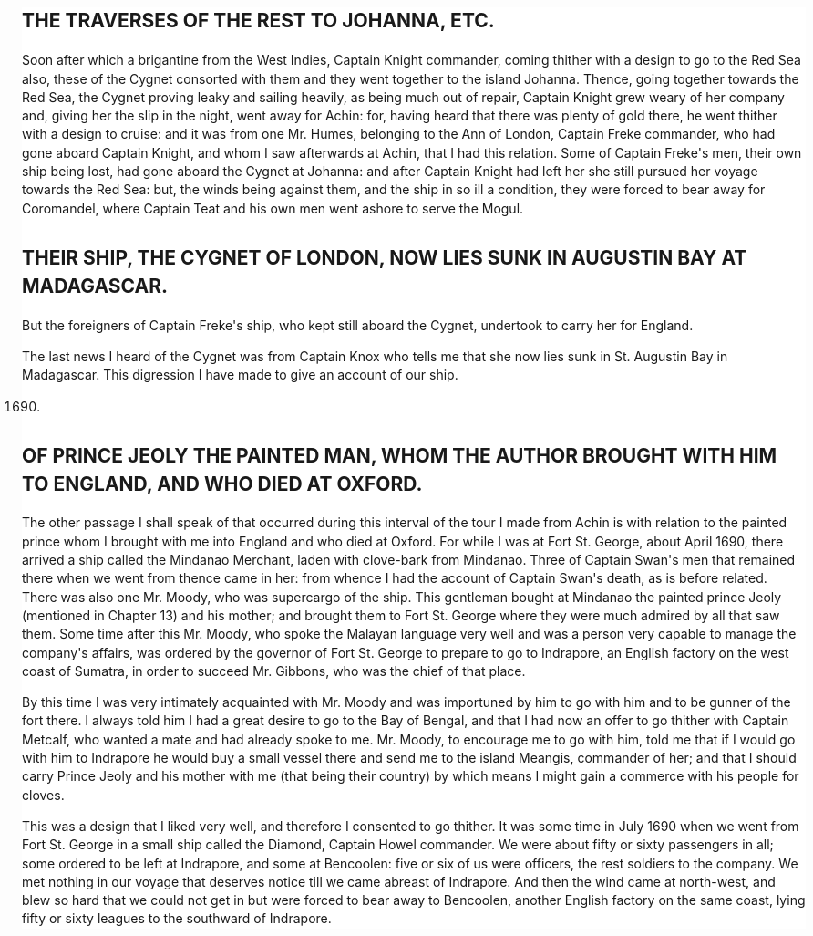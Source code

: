## THE TRAVERSES OF THE REST TO JOHANNA, ETC.

Soon after which a brigantine from the West Indies, Captain Knight commander, coming thither with a design to go to the Red Sea also, these of the Cygnet consorted with them and they went together to the island Johanna. Thence, going together towards the Red Sea, the Cygnet proving leaky and sailing heavily, as being much out of repair, Captain Knight grew weary of her company and, giving her the slip in the night, went away for Achin: for, having heard that there was plenty of gold there, he went thither with a design to cruise: and it was from one Mr. Humes, belonging to the Ann of London, Captain Freke commander, who had gone aboard Captain Knight, and whom I saw afterwards at Achin, that I had this relation. Some of Captain Freke's men, their own ship being lost, had gone aboard the Cygnet at Johanna: and after Captain Knight had left her she still pursued her voyage towards the Red Sea: but, the winds being against them, and the ship in so ill a condition, they were forced to bear away for Coromandel, where Captain Teat and his own men went ashore to serve the Mogul.


## THEIR SHIP, THE CYGNET OF LONDON, NOW LIES SUNK IN AUGUSTIN BAY AT MADAGASCAR.

But the foreigners of Captain Freke's ship, who kept still aboard the Cygnet, undertook to carry her for England. 

The last news I heard of the Cygnet was from Captain Knox who tells me that she now lies sunk in St. Augustin Bay in Madagascar. This digression I have made to give an account of our ship.


1690. 

## OF PRINCE JEOLY THE PAINTED MAN, WHOM THE AUTHOR BROUGHT WITH HIM TO ENGLAND, AND WHO DIED AT OXFORD.

The other passage I shall speak of that occurred during this interval of the tour I made from Achin is with relation to the painted prince whom I brought with me into England and who died at Oxford. For while I was at Fort St. George, about April 1690, there arrived a ship called the Mindanao Merchant, laden with clove-bark from Mindanao. Three of Captain Swan's men that remained there when we went from thence came in her: from whence I had the account of Captain Swan's death, as is before related. There was also one Mr. Moody, who was supercargo of the ship. This gentleman bought at Mindanao the painted prince Jeoly (mentioned in Chapter 13) and his mother; and brought them to Fort St. George where they were much admired by all that saw them. Some time after this Mr. Moody, who spoke the Malayan language very well and was a person very capable to manage the company's affairs, was ordered by the governor of Fort St. George to prepare to go to Indrapore, an English factory on the west coast of Sumatra, in order to succeed Mr. Gibbons, who was the chief of that place.

By this time I was very intimately acquainted with Mr. Moody and was importuned by him to go with him and to be gunner of the fort there. I always told him I had a great desire to go to the Bay of Bengal, and that I had now an offer to go thither with Captain Metcalf, who wanted a mate and had already spoke to me. Mr. Moody, to encourage me to go with him, told me that if I would go with him to Indrapore he would buy a small vessel there and send me to the island Meangis, commander of her; and that I should carry Prince Jeoly and his mother with me (that being their country) by which means I might gain a commerce with his people for cloves.

This was a design that I liked very well, and therefore I consented to go thither. It was some time in July 1690 when we went from Fort St. George in a small ship called the Diamond, Captain Howel commander. We were about fifty or sixty passengers in all; some ordered to be left at Indrapore, and some at Bencoolen: five or six of us were officers, the rest soldiers to the company. We met nothing in our voyage that deserves notice till we came abreast of Indrapore. And then the wind came at north-west, and blew so hard that we could not get in but were forced to bear away to Bencoolen, another English factory on the same coast, lying fifty or sixty leagues to the southward of Indrapore.

